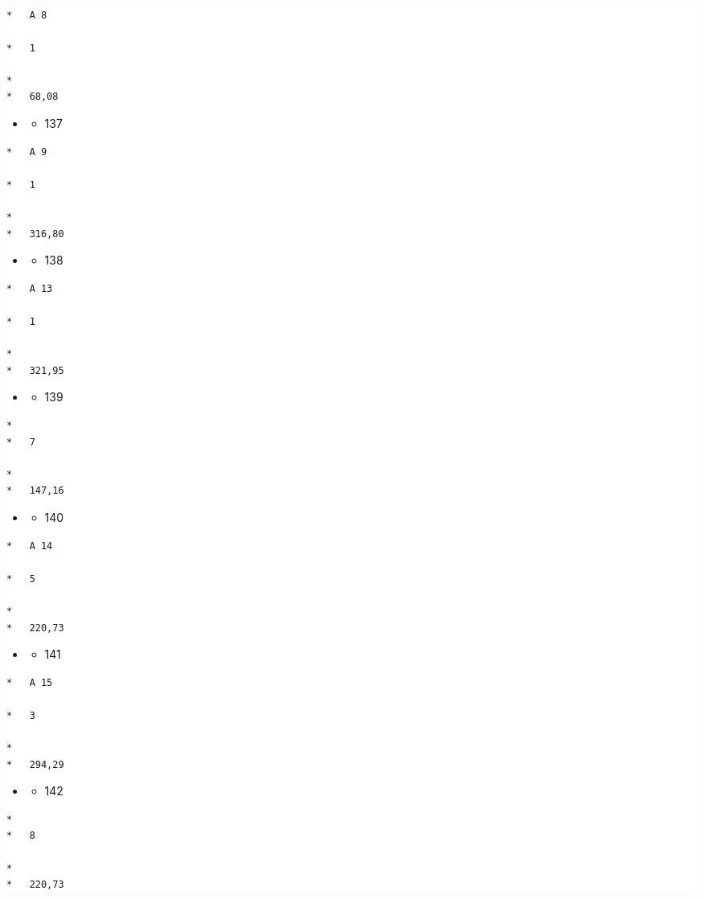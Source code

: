     *   A 8

    *   1

    *
    *   68,08


*    *   137

    *   A 9

    *   1

    *
    *   316,80


*    *   138

    *   A 13

    *   1

    *
    *   321,95


*    *   139

    *
    *   7

    *
    *   147,16


*    *   140

    *   A 14

    *   5

    *
    *   220,73


*    *   141

    *   A 15

    *   3

    *
    *   294,29


*    *   142

    *
    *   8

    *
    *   220,73
